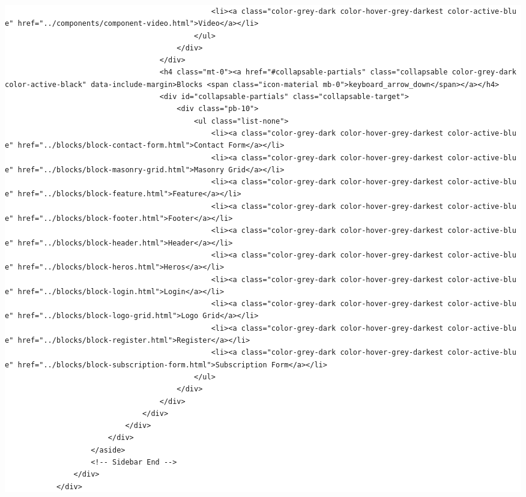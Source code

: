     												<li><a class="color-grey-dark color-hover-grey-darkest color-active-blue" href="../components/component-video.html">Video</a></li>
    											</ul>
    										</div>
    									</div>
    									<h4 class="mt-0"><a href="#collapsable-partials" class="collapsable color-grey-dark color-active-black" data-include-margin>Blocks <span class="icon-material mb-0">keyboard_arrow_down</span></a></h4>
    									<div id="collapsable-partials" class="collapsable-target">
    										<div class="pb-10">
    											<ul class="list-none">
    												<li><a class="color-grey-dark color-hover-grey-darkest color-active-blue" href="../blocks/block-contact-form.html">Contact Form</a></li>
    												<li><a class="color-grey-dark color-hover-grey-darkest color-active-blue" href="../blocks/block-masonry-grid.html">Masonry Grid</a></li>
    												<li><a class="color-grey-dark color-hover-grey-darkest color-active-blue" href="../blocks/block-feature.html">Feature</a></li>
    												<li><a class="color-grey-dark color-hover-grey-darkest color-active-blue" href="../blocks/block-footer.html">Footer</a></li>
    												<li><a class="color-grey-dark color-hover-grey-darkest color-active-blue" href="../blocks/block-header.html">Header</a></li>
    												<li><a class="color-grey-dark color-hover-grey-darkest color-active-blue" href="../blocks/block-heros.html">Heros</a></li>
    												<li><a class="color-grey-dark color-hover-grey-darkest color-active-blue" href="../blocks/block-login.html">Login</a></li>
    												<li><a class="color-grey-dark color-hover-grey-darkest color-active-blue" href="../blocks/block-logo-grid.html">Logo Grid</a></li>
    												<li><a class="color-grey-dark color-hover-grey-darkest color-active-blue" href="../blocks/block-register.html">Register</a></li>
    												<li><a class="color-grey-dark color-hover-grey-darkest color-active-blue" href="../blocks/block-subscription-form.html">Subscription Form</a></li>
    											</ul>
    										</div>
    									</div>
    								</div>
    							</div>
    						</div>
    					</aside>
    					<!-- Sidebar End -->
    				</div>
    			</div>
